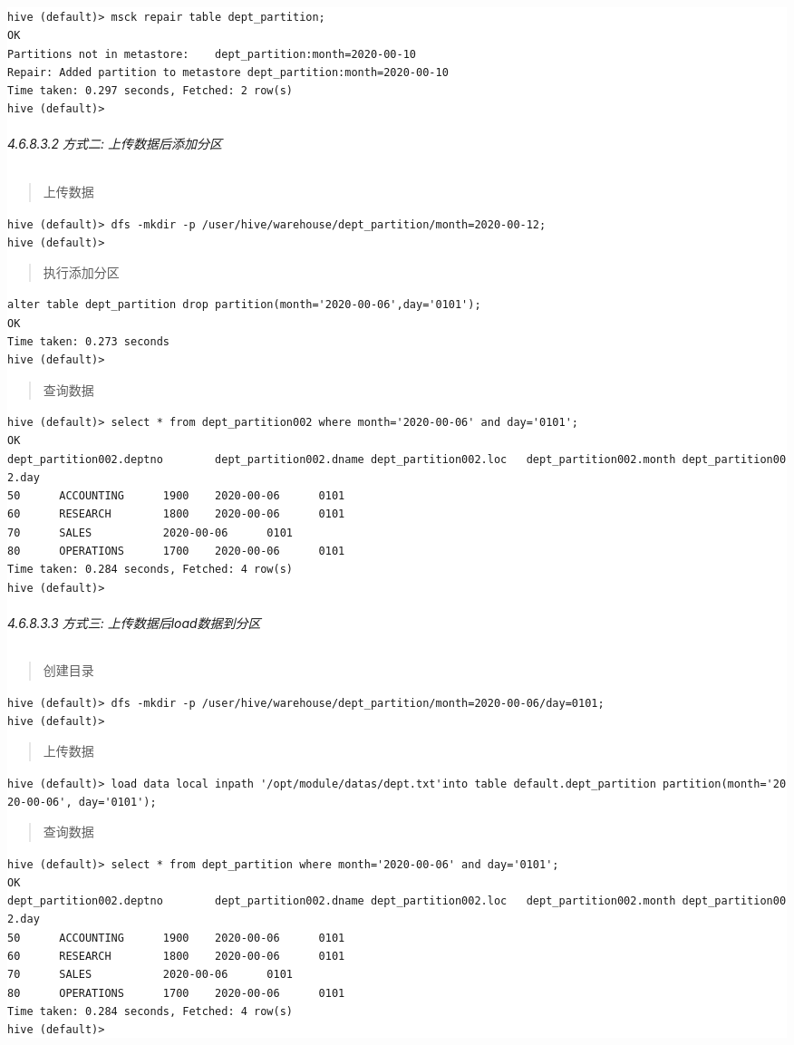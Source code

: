 ```
hive (default)> msck repair table dept_partition;
OK
Partitions not in metastore:    dept_partition:month=2020-00-10
Repair: Added partition to metastore dept_partition:month=2020-00-10
Time taken: 0.297 seconds, Fetched: 2 row(s)
hive (default)> 
```

###### 4.6.8.3.2 方式二: 上传数据后添加分区
> 上传数据
```
hive (default)> dfs -mkdir -p /user/hive/warehouse/dept_partition/month=2020-00-12;
hive (default)> 
```
> 执行添加分区
```
alter table dept_partition drop partition(month='2020-00-06',day='0101');
OK
Time taken: 0.273 seconds
hive (default)> 
```
> 查询数据
```
hive (default)> select * from dept_partition002 where month='2020-00-06' and day='0101';
OK
dept_partition002.deptno        dept_partition002.dname dept_partition002.loc   dept_partition002.month dept_partition002.day
50      ACCOUNTING      1900    2020-00-06      0101
60      RESEARCH        1800    2020-00-06      0101
70      SALES           2020-00-06      0101
80      OPERATIONS      1700    2020-00-06      0101
Time taken: 0.284 seconds, Fetched: 4 row(s)
hive (default)>  
```
###### 4.6.8.3.3 方式三: 上传数据后load数据到分区
> 创建目录
```
hive (default)> dfs -mkdir -p /user/hive/warehouse/dept_partition/month=2020-00-06/day=0101;
hive (default)> 
```
> 上传数据
```
hive (default)> load data local inpath '/opt/module/datas/dept.txt'into table default.dept_partition partition(month='2020-00-06', day='0101');
```
> 查询数据
```
hive (default)> select * from dept_partition where month='2020-00-06' and day='0101';
OK
dept_partition002.deptno        dept_partition002.dname dept_partition002.loc   dept_partition002.month dept_partition002.day
50      ACCOUNTING      1900    2020-00-06      0101
60      RESEARCH        1800    2020-00-06      0101
70      SALES           2020-00-06      0101
80      OPERATIONS      1700    2020-00-06      0101
Time taken: 0.284 seconds, Fetched: 4 row(s)
hive (default)>  
```
